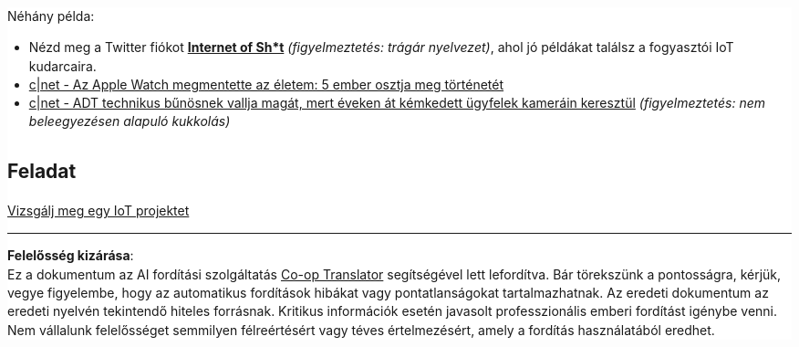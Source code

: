 Néhány példa:

* Nézd meg a Twitter fiókot **[Internet of Sh*t](https://twitter.com/internetofshit)** *(figyelmeztetés: trágár nyelvezet)*, ahol jó példákat találsz a fogyasztói IoT kudarcaira.
* [c|net - Az Apple Watch megmentette az életem: 5 ember osztja meg történetét](https://www.cnet.com/news/apple-watch-lifesaving-health-features-read-5-peoples-stories/)
* [c|net - ADT technikus bűnösnek vallja magát, mert éveken át kémkedett ügyfelek kameráin keresztül](https://www.cnet.com/news/adt-home-security-technician-pleads-guilty-to-spying-on-customer-camera-feeds-for-years/) *(figyelmeztetés: nem beleegyezésen alapuló kukkolás)*

## Feladat

[Vizsgálj meg egy IoT projektet](assignment.md)

---

**Felelősség kizárása**:  
Ez a dokumentum az AI fordítási szolgáltatás [Co-op Translator](https://github.com/Azure/co-op-translator) segítségével lett lefordítva. Bár törekszünk a pontosságra, kérjük, vegye figyelembe, hogy az automatikus fordítások hibákat vagy pontatlanságokat tartalmazhatnak. Az eredeti dokumentum az eredeti nyelvén tekintendő hiteles forrásnak. Kritikus információk esetén javasolt professzionális emberi fordítást igénybe venni. Nem vállalunk felelősséget semmilyen félreértésért vagy téves értelmezésért, amely a fordítás használatából eredhet.